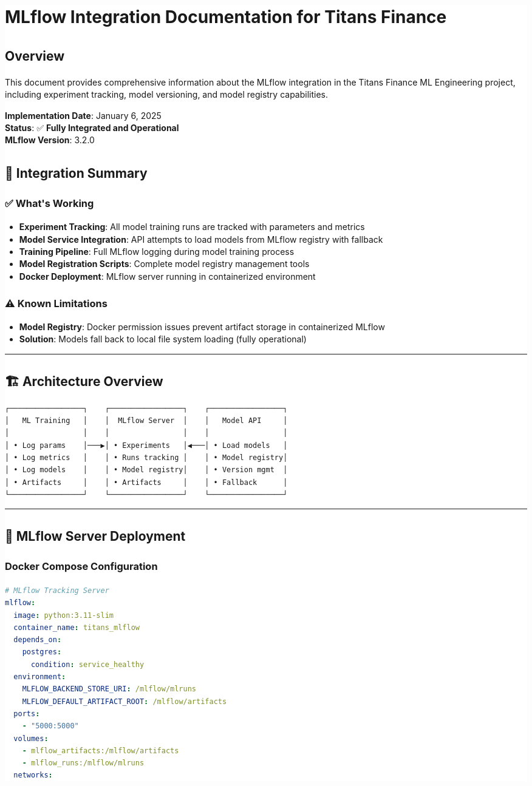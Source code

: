 # MLflow Integration Documentation for Titans Finance

## Overview
This document provides comprehensive information about the MLflow integration in the Titans Finance ML Engineering project, including experiment tracking, model versioning, and model registry capabilities.

**Implementation Date**: January 6, 2025  
**Status**: ✅ **Fully Integrated and Operational**  
**MLflow Version**: 3.2.0

## 🎯 Integration Summary

### ✅ **What's Working**
- **Experiment Tracking**: All model training runs are tracked with parameters and metrics
- **Model Service Integration**: API attempts to load models from MLflow registry with fallback
- **Training Pipeline**: Full MLflow logging during model training process
- **Model Registration Scripts**: Complete model registry management tools
- **Docker Deployment**: MLflow server running in containerized environment

### ⚠️ **Known Limitations**
- **Model Registry**: Docker permission issues prevent artifact storage in containerized MLflow
- **Solution**: Models fall back to local file system loading (fully operational)

---

## 🏗️ Architecture Overview

```
┌─────────────────┐    ┌─────────────────┐    ┌─────────────────┐
│   ML Training   │    │  MLflow Server  │    │   Model API     │
│                 │    │                 │    │                 │
│ • Log params    │───▶│ • Experiments   │◀───│ • Load models   │
│ • Log metrics   │    │ • Runs tracking │    │ • Model registry│
│ • Log models    │    │ • Model registry│    │ • Version mgmt  │
│ • Artifacts     │    │ • Artifacts     │    │ • Fallback      │
└─────────────────┘    └─────────────────┘    └─────────────────┘
```

---

## 🚀 MLflow Server Deployment

### Docker Compose Configuration
```yaml
# MLflow Tracking Server
mlflow:
  image: python:3.11-slim
  container_name: titans_mlflow
  depends_on:
    postgres:
      condition: service_healthy
  environment:
    MLFLOW_BACKEND_STORE_URI: /mlflow/mlruns
    MLFLOW_DEFAULT_ARTIFACT_ROOT: /mlflow/artifacts
  ports:
    - "5000:5000"
  volumes:
    - mlflow_artifacts:/mlflow/artifacts
    - mlflow_runs:/mlflow/mlruns
  networks:
```
